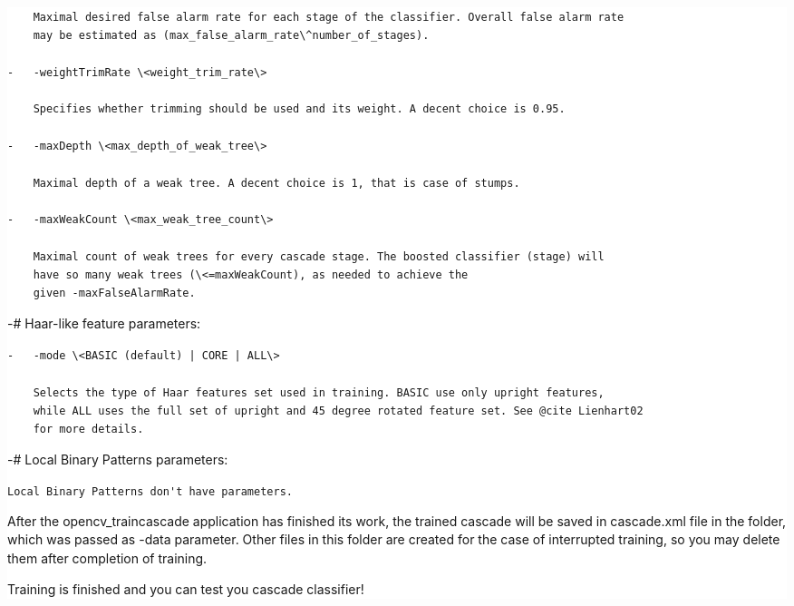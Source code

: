         Maximal desired false alarm rate for each stage of the classifier. Overall false alarm rate
        may be estimated as (max_false_alarm_rate\^number_of_stages).

    -   -weightTrimRate \<weight_trim_rate\>

        Specifies whether trimming should be used and its weight. A decent choice is 0.95.

    -   -maxDepth \<max_depth_of_weak_tree\>

        Maximal depth of a weak tree. A decent choice is 1, that is case of stumps.

    -   -maxWeakCount \<max_weak_tree_count\>

        Maximal count of weak trees for every cascade stage. The boosted classifier (stage) will
        have so many weak trees (\<=maxWeakCount), as needed to achieve the
        given -maxFalseAlarmRate.

-#  Haar-like feature parameters:

    -   -mode \<BASIC (default) | CORE | ALL\>

        Selects the type of Haar features set used in training. BASIC use only upright features,
        while ALL uses the full set of upright and 45 degree rotated feature set. See @cite Lienhart02
        for more details.

-#  Local Binary Patterns parameters:

    Local Binary Patterns don't have parameters.

After the opencv_traincascade application has finished its work, the trained cascade will be saved
in cascade.xml file in the folder, which was passed as -data parameter. Other files in this folder
are created for the case of interrupted training, so you may delete them after completion of
training.

Training is finished and you can test you cascade classifier!

